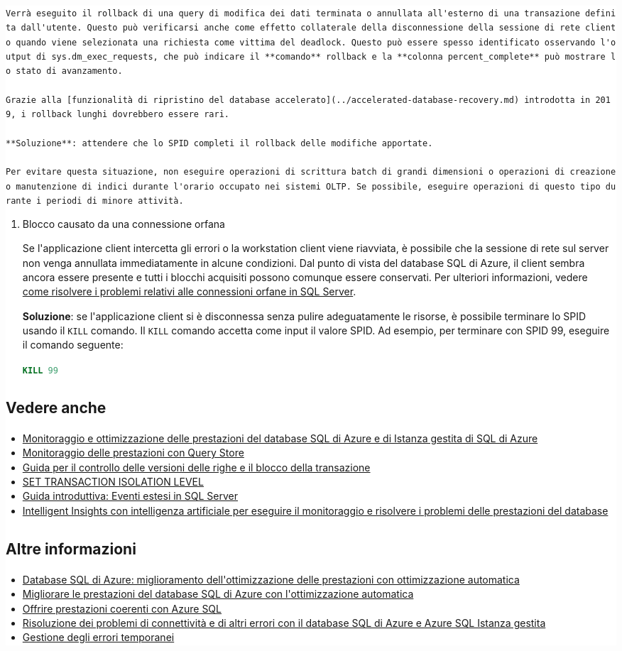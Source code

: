     Verrà eseguito il rollback di una query di modifica dei dati terminata o annullata all'esterno di una transazione definita dall'utente. Questo può verificarsi anche come effetto collaterale della disconnessione della sessione di rete client o quando viene selezionata una richiesta come vittima del deadlock. Questo può essere spesso identificato osservando l'output di sys.dm_exec_requests, che può indicare il **comando** rollback e la **colonna percent_complete** può mostrare lo stato di avanzamento. 

    Grazie alla [funzionalità di ripristino del database accelerato](../accelerated-database-recovery.md) introdotta in 2019, i rollback lunghi dovrebbero essere rari.
    
    **Soluzione**: attendere che lo SPID completi il rollback delle modifiche apportate. 

    Per evitare questa situazione, non eseguire operazioni di scrittura batch di grandi dimensioni o operazioni di creazione o manutenzione di indici durante l'orario occupato nei sistemi OLTP. Se possibile, eseguire operazioni di questo tipo durante i periodi di minore attività.

1.  Blocco causato da una connessione orfana

    Se l'applicazione client intercetta gli errori o la workstation client viene riavviata, è possibile che la sessione di rete sul server non venga annullata immediatamente in alcune condizioni. Dal punto di vista del database SQL di Azure, il client sembra ancora essere presente e tutti i blocchi acquisiti possono comunque essere conservati. Per ulteriori informazioni, vedere [come risolvere i problemi relativi alle connessioni orfane in SQL Server](/sql/t-sql/language-elements/kill-transact-sql#remarks). 

    **Soluzione**: se l'applicazione client si è disconnessa senza pulire adeguatamente le risorse, è possibile terminare lo SPID usando il `KILL` comando. Il `KILL` comando accetta come input il valore SPID. Ad esempio, per terminare con SPID 99, eseguire il comando seguente:

    ```sql
    KILL 99
    ```

## <a name="see-also"></a>Vedere anche

* [Monitoraggio e ottimizzazione delle prestazioni del database SQL di Azure e di Istanza gestita di SQL di Azure](/monitor-tune-overview.md)
* [Monitoraggio delle prestazioni con Query Store](/sql/relational-databases/performance/monitoring-performance-by-using-the-query-store)
* [Guida per il controllo delle versioni delle righe e il blocco della transazione](/sql/relational-databases/sql-server-transaction-locking-and-row-versioning-guide)
* [SET TRANSACTION ISOLATION LEVEL](/sql/t-sql/statements/set-transaction-isolation-level-transact-sql)
* [Guida introduttiva: Eventi estesi in SQL Server](/sql/relational-databases/extended-events/quick-start-extended-events-in-sql-server)
* [Intelligent Insights con intelligenza artificiale per eseguire il monitoraggio e risolvere i problemi delle prestazioni del database](intelligent-insights-overview.md)

## <a name="learn-more"></a>Altre informazioni

* [Database SQL di Azure: miglioramento dell'ottimizzazione delle prestazioni con ottimizzazione automatica](https://channel9.msdn.com/Shows/Data-Exposed/Azure-SQL-Database-Improving-Performance-Tuning-with-Automatic-Tuning)
* [Migliorare le prestazioni del database SQL di Azure con l'ottimizzazione automatica](https://channel9.msdn.com/Shows/Azure-Friday/Improve-Azure-SQL-Database-Performance-with-Automatic-Tuning)
* [Offrire prestazioni coerenti con Azure SQL](/learn/modules/azure-sql-performance/)
* [Risoluzione dei problemi di connettività e di altri errori con il database SQL di Azure e Azure SQL Istanza gestita](troubleshoot-common-errors-issues.md)
* [Gestione degli errori temporanei](/aspnet/aspnet/overview/developing-apps-with-windows-azure/building-real-world-cloud-apps-with-windows-azure/transient-fault-handling)